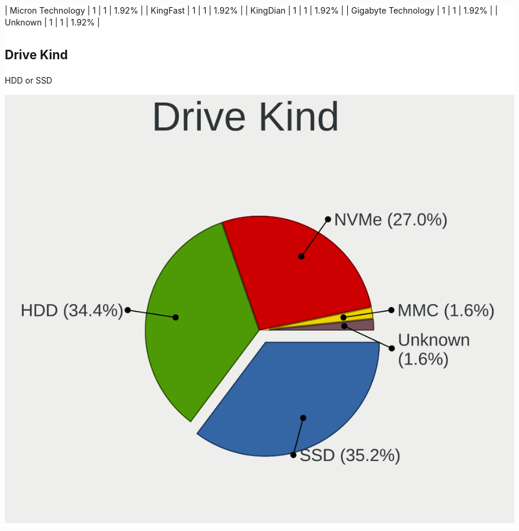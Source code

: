 | Micron Technology   | 1         | 1      | 1.92%   |
| KingFast            | 1         | 1      | 1.92%   |
| KingDian            | 1         | 1      | 1.92%   |
| Gigabyte Technology | 1         | 1      | 1.92%   |
| Unknown             | 1         | 1      | 1.92%   |

Drive Kind
----------

HDD or SSD

![Drive Kind](./images/pie_chart/drive_kind.svg)
